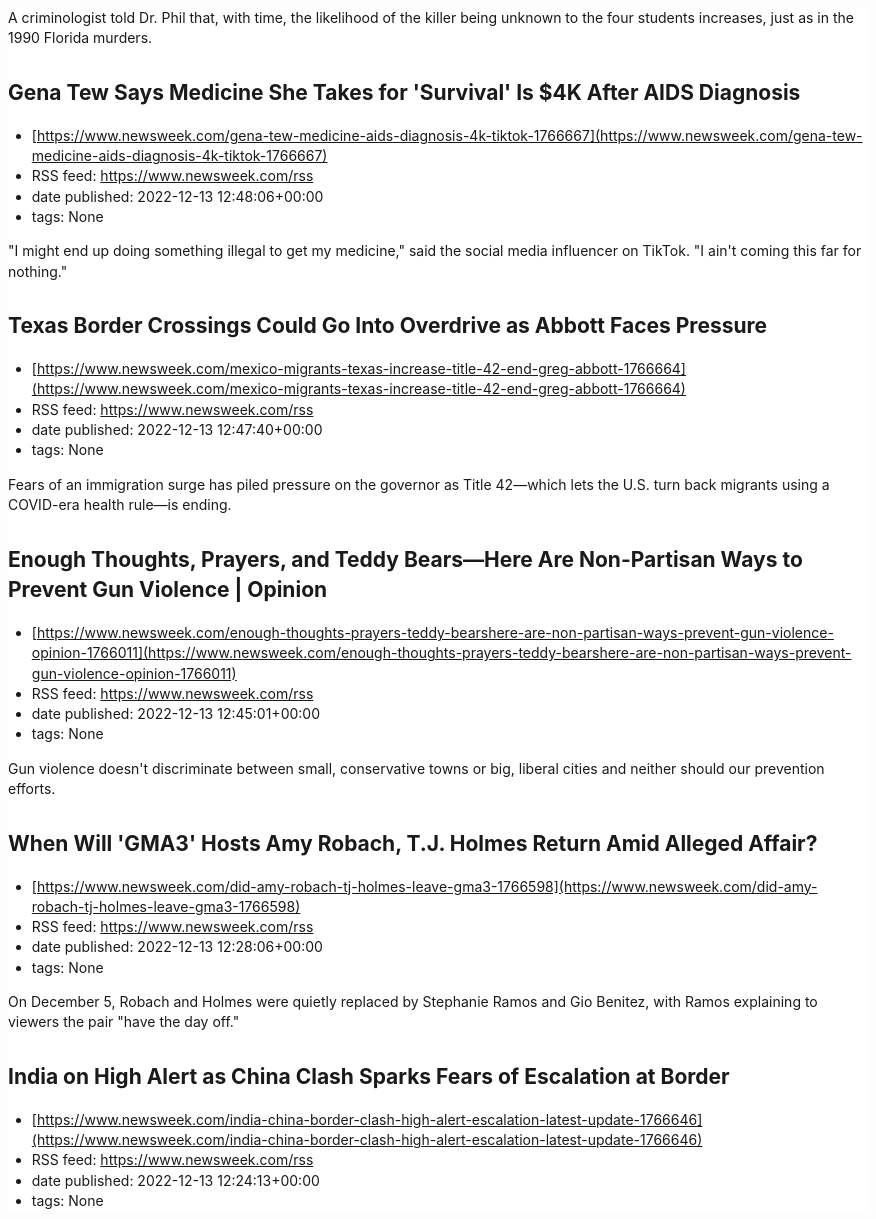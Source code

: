 A criminologist told Dr. Phil that, with time, the likelihood of the killer being unknown to the four students increases, just as in the 1990 Florida murders.

## Gena Tew Says Medicine She Takes for 'Survival' Is $4K After AIDS Diagnosis
 - [https://www.newsweek.com/gena-tew-medicine-aids-diagnosis-4k-tiktok-1766667](https://www.newsweek.com/gena-tew-medicine-aids-diagnosis-4k-tiktok-1766667)
 - RSS feed: https://www.newsweek.com/rss
 - date published: 2022-12-13 12:48:06+00:00
 - tags: None

"I might end up doing something illegal to get my medicine," said the social media influencer on TikTok. "I ain't coming this far for nothing."

## Texas Border Crossings Could Go Into Overdrive as Abbott Faces Pressure
 - [https://www.newsweek.com/mexico-migrants-texas-increase-title-42-end-greg-abbott-1766664](https://www.newsweek.com/mexico-migrants-texas-increase-title-42-end-greg-abbott-1766664)
 - RSS feed: https://www.newsweek.com/rss
 - date published: 2022-12-13 12:47:40+00:00
 - tags: None

Fears of an immigration surge has piled pressure on the governor as Title 42—which lets the U.S. turn back migrants using a COVID-era health rule—is ending.

## Enough Thoughts, Prayers, and Teddy Bears—Here Are Non-Partisan Ways to Prevent Gun Violence | Opinion
 - [https://www.newsweek.com/enough-thoughts-prayers-teddy-bearshere-are-non-partisan-ways-prevent-gun-violence-opinion-1766011](https://www.newsweek.com/enough-thoughts-prayers-teddy-bearshere-are-non-partisan-ways-prevent-gun-violence-opinion-1766011)
 - RSS feed: https://www.newsweek.com/rss
 - date published: 2022-12-13 12:45:01+00:00
 - tags: None

Gun violence doesn't discriminate between small, conservative towns or big, liberal cities and neither should our prevention efforts.

## When Will 'GMA3' Hosts Amy Robach, T.J. Holmes Return Amid Alleged Affair?
 - [https://www.newsweek.com/did-amy-robach-tj-holmes-leave-gma3-1766598](https://www.newsweek.com/did-amy-robach-tj-holmes-leave-gma3-1766598)
 - RSS feed: https://www.newsweek.com/rss
 - date published: 2022-12-13 12:28:06+00:00
 - tags: None

On December 5, Robach and Holmes were quietly replaced by Stephanie Ramos and Gio Benitez, with Ramos explaining to viewers the pair "have the day off."

## India on High Alert as China Clash Sparks Fears of Escalation at Border
 - [https://www.newsweek.com/india-china-border-clash-high-alert-escalation-latest-update-1766646](https://www.newsweek.com/india-china-border-clash-high-alert-escalation-latest-update-1766646)
 - RSS feed: https://www.newsweek.com/rss
 - date published: 2022-12-13 12:24:13+00:00
 - tags: None
